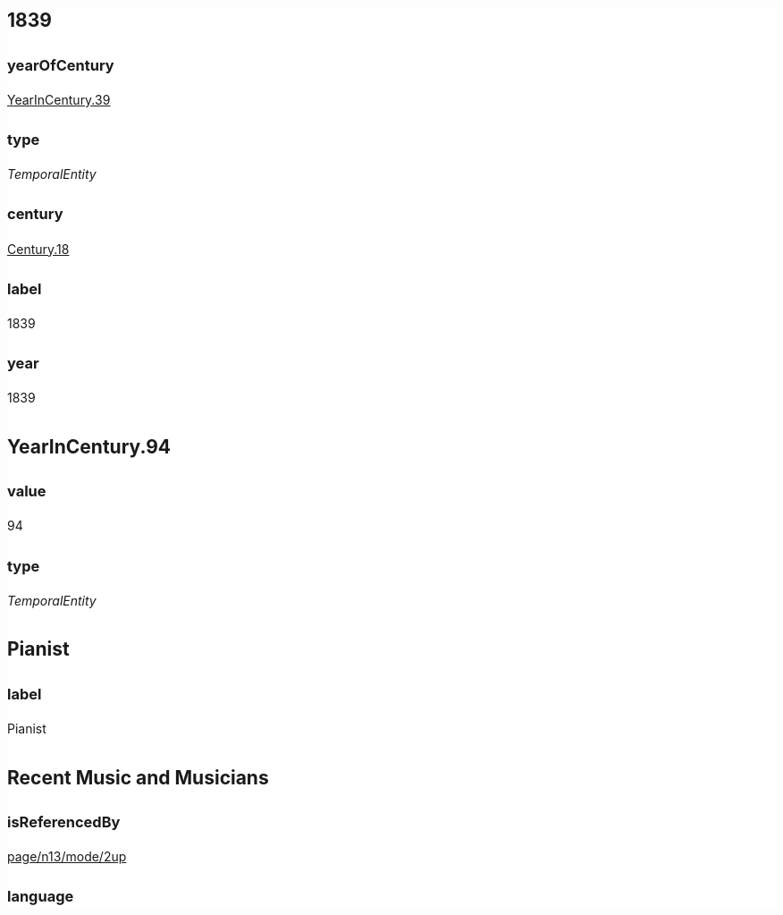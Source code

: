 ## 1839

### yearOfCentury


[YearInCentury.39](#YearInCentury.39)

### type


*TemporalEntity*

### century


[Century.18](#Century.18)

### label


1839

### year


1839

## YearInCentury.94

### value


94

### type


*TemporalEntity*

## Pianist

### label


Pianist

## Recent Music and Musicians

### isReferencedBy


[page/n13/mode/2up](#page/n13/mode/2up)

### language
